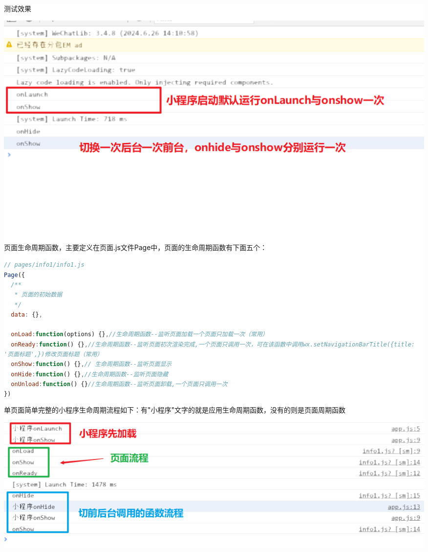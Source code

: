 测试效果

![image-20240708173326650](微信小程序.assets/image-20240708173326650.png)

页面生命周期函数，主要定义在页面.js文件Page中，页面的生命周期函数有下面五个：

```js
// pages/info1/info1.js
Page({
  /**
   * 页面的初始数据
   */
  data: {},

  onLoad:function(options) {},//生命周期函数--监听页面加载一个页面只加载一次（常用）
  onReady:function() {},//生命周期函数--监听页面初次渲染完成,一个页面只调用一次，可在该函数中调用wx.setNavigationBarTitle({title: '页面标题',})修改页面标题（常用）
  onShow:function() {},// 生命周期函数--监听页面显示
  onHide:function() {},//生命周期函数--监听页面隐藏
  onUnload:function() {}//生命周期函数--监听页面卸载,一个页面只调用一次
})
```

单页面简单完整的小程序生命周期流程如下：有"小程序"文字的就是应用生命周期函数，没有的则是页面周期函数

![image-20240708175227798](微信小程序.assets/image-20240708175227798.png)
